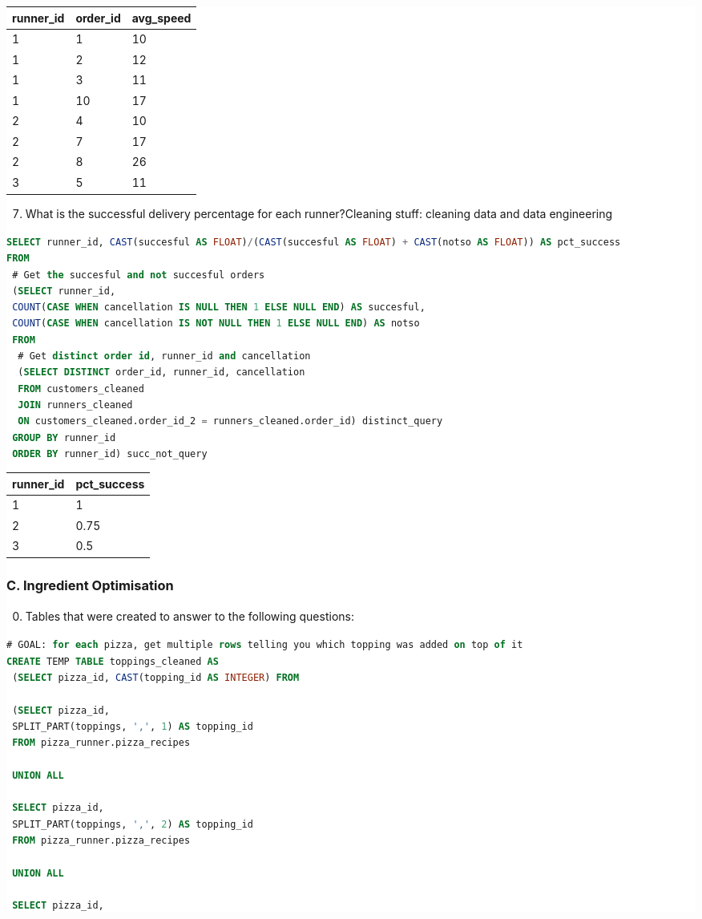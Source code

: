 | runner_id | order_id | avg_speed |
| --------- | -------- | --------- |
| 1         | 1        | 10        |
| 1         | 2        | 12        |
| 1         | 3        | 11        |
| 1         | 10       | 17        |
| 2         | 4        | 10        |
| 2         | 7        | 17        |
| 2         | 8        | 26        |
| 3         | 5        | 11        |

7. What is the successful delivery percentage for each runner?Cleaning stuff: cleaning data and data engineering
~~~sql
SELECT runner_id, CAST(succesful AS FLOAT)/(CAST(succesful AS FLOAT) + CAST(notso AS FLOAT)) AS pct_success
FROM
 # Get the succesful and not succesful orders
 (SELECT runner_id,
 COUNT(CASE WHEN cancellation IS NULL THEN 1 ELSE NULL END) AS succesful,
 COUNT(CASE WHEN cancellation IS NOT NULL THEN 1 ELSE NULL END) AS notso
 FROM
  # Get distinct order id, runner_id and cancellation
  (SELECT DISTINCT order_id, runner_id, cancellation 
  FROM customers_cleaned
  JOIN runners_cleaned
  ON customers_cleaned.order_id_2 = runners_cleaned.order_id) distinct_query
 GROUP BY runner_id
 ORDER BY runner_id) succ_not_query
~~~

| runner_id | pct_success |
| --------- | ----------- |
| 1         | 1           |
| 2         | 0.75        |
| 3         | 0.5         |

### C. Ingredient Optimisation

0. Tables that were created to answer to the following questions:
~~~sql
# GOAL: for each pizza, get multiple rows telling you which topping was added on top of it 
CREATE TEMP TABLE toppings_cleaned AS 
 (SELECT pizza_id, CAST(topping_id AS INTEGER) FROM

 (SELECT pizza_id,
 SPLIT_PART(toppings, ',', 1) AS topping_id
 FROM pizza_runner.pizza_recipes

 UNION ALL

 SELECT pizza_id,
 SPLIT_PART(toppings, ',', 2) AS topping_id
 FROM pizza_runner.pizza_recipes

 UNION ALL

 SELECT pizza_id,
~~~